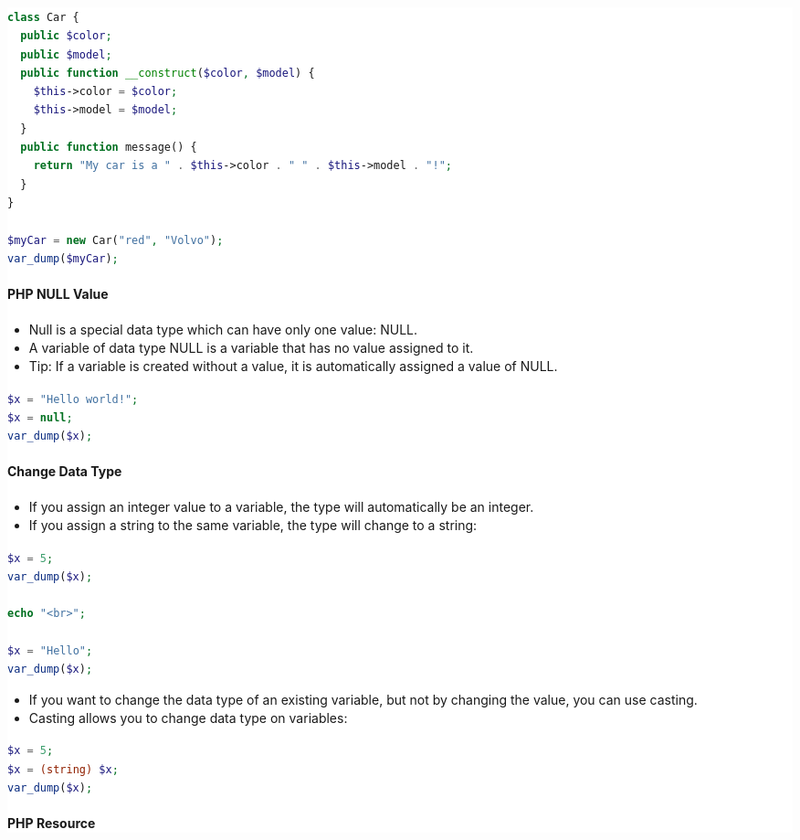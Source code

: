 ```php
class Car {
  public $color;
  public $model;
  public function __construct($color, $model) {
    $this->color = $color;
    $this->model = $model;
  }
  public function message() {
    return "My car is a " . $this->color . " " . $this->model . "!";
  }
}

$myCar = new Car("red", "Volvo");
var_dump($myCar);
```

#### PHP NULL Value

- Null is a special data type which can have only one value: NULL.
- A variable of data type NULL is a variable that has no value assigned to it.
- Tip: If a variable is created without a value, it is automatically assigned a value of NULL.

```php
$x = "Hello world!";
$x = null;
var_dump($x);
```

#### Change Data Type

- If you assign an integer value to a variable, the type will automatically be an integer.
- If you assign a string to the same variable, the type will change to a string:

```php
$x = 5;
var_dump($x);

echo "<br>";

$x = "Hello";
var_dump($x);
```

- If you want to change the data type of an existing variable, but not by changing the value, you can use casting.
- Casting allows you to change data type on variables:

```php
$x = 5;
$x = (string) $x;
var_dump($x);
```

#### PHP Resource
